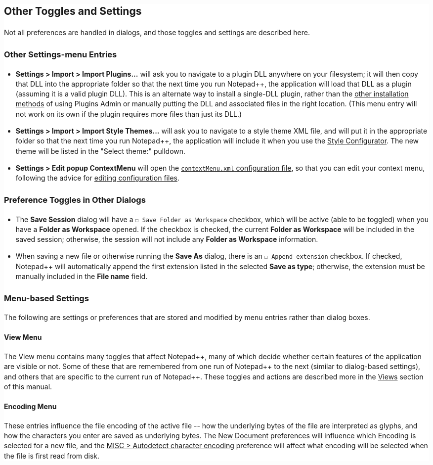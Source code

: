 ## Other Toggles and Settings

Not all preferences are handled in dialogs, and those toggles and settings are described here.

### Other Settings-menu Entries

* **Settings > Import > Import Plugins...** will ask you to navigate to a plugin DLL anywhere on your filesystem; it will then copy that DLL into the appropriate folder so that the next time you run Notepad++, the application will load that DLL as a plugin (assuming it is a valid plugin DLL).  This is an alternate way to install a single-DLL plugin, rather than the [other installation methods](../plugins/#how-to-install-a-plugin) of using Plugins Admin or manually putting the DLL and associated files in the right location.  (This menu entry will not work on its own if the plugin requires more files than just its DLL.)

* **Settings > Import > Import Style Themes...** will ask you to navigate to a style theme XML file, and will put it in the appropriate folder so that the next time you run Notepad++, the application will include it when you use the [Style Configurator](../preferences/#style-configurator). The new theme will be listed in the "Select theme:" pulldown.

* **Settings > Edit popup ContextMenu** will open the [`contextMenu.xml` configuration file](../config-files/#the-context-menu-contextmenu-xml), so that you can edit your context menu, following the advice for [editing configuration files](../config-files/#editing-configuration-files).

### Preference Toggles in Other Dialogs

* The **Save Session** dialog will have a `☐ Save Folder as Workspace` checkbox, which will be active (able to be toggled) when you have a **Folder as Workspace** opened.  If the checkbox is checked, the current **Folder as Workspace** will be included in the saved session; otherwise, the session will not include any **Folder as Workspace** information.

* When saving a new file or otherwise running the **Save As** dialog, there is an `☐ Append extension` checkbox.  If checked, Notepad++ will automatically append the first extension listed in the selected **Save as type**; otherwise, the extension must be manually included in the **File name** field.

### Menu-based Settings

The following are settings or preferences that are stored and modified by menu entries rather than dialog boxes.

#### View Menu

The View menu contains many toggles that affect Notepad++, many of which decide whether certain features of the application are visible or not.  Some of these that are remembered from one run of Notepad++ to the next (similar to dialog-based settings), and others that are specific to the current run of Notepad++.  These toggles and actions are described more in the [Views](../views/) section of this manual.

#### Encoding Menu

These entries influence the file encoding of the active file -- how the underlying bytes of the file are interpreted as glyphs, and how the characters you enter are saved as underlying bytes.  The [New Document](#new-document) preferences will influence which Encoding is selected for a new file, and the [MISC > Autodetect character encoding](#misc) preference will affect what encoding will be selected when the file is first read from disk.
